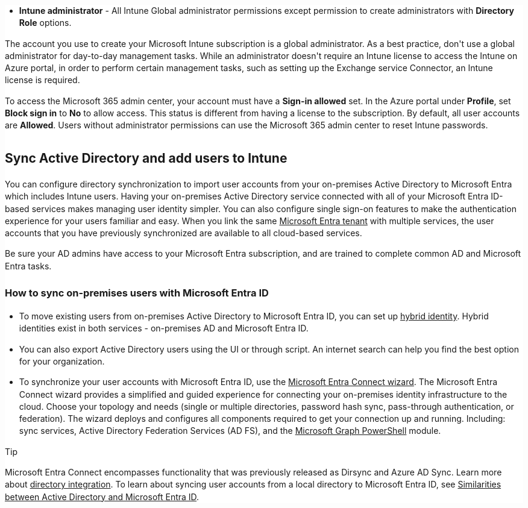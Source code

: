 - **Intune administrator** - All Intune Global administrator permissions except permission to create administrators with **Directory Role** options.

The account you use to create your Microsoft Intune subscription is a global administrator. As a best practice, don't use a global administrator for day-to-day management tasks. While an administrator doesn't require an Intune license to access the Intune on Azure portal, in order to perform certain management tasks, such as setting up the Exchange service Connector,  an Intune license is required.

To access the Microsoft 365 admin center, your account must have a **Sign-in allowed** set. In the Azure portal under **Profile**, set **Block sign in** to **No** to allow access. This status is different from having a license to the subscription. By default, all user accounts are **Allowed**. Users without administrator permissions can use the Microsoft 365 admin center to reset Intune passwords.

## Sync Active Directory and add users to Intune

You can configure directory synchronization to import user accounts from your on-premises Active Directory to Microsoft Entra which includes Intune users. Having your on-premises Active Directory service connected with all of your Microsoft Entra ID-based services makes managing user identity simpler. You can also configure single sign-on features to make the authentication experience for your users familiar and easy. When you link the same [Microsoft Entra tenant](/azure/active-directory/hybrid/whatis-hybrid-identity) with multiple services, the user accounts that you have previously synchronized are available to all cloud-based services.

Be sure your AD admins have access to your Microsoft Entra subscription, and are trained to complete common AD and Microsoft Entra tasks.

### How to sync on-premises users with Microsoft Entra ID

- To move existing users from on-premises Active Directory to Microsoft Entra ID, you can set up [hybrid identity](/azure/active-directory/hybrid/whatis-hybrid-identity). Hybrid identities exist in both services - on-premises AD and Microsoft Entra ID.

- You can also export Active Directory users using the UI or through script. An internet search can help you find the best option for your organization.

- To synchronize your user accounts with Microsoft Entra ID, use the [Microsoft Entra Connect wizard](https://www.microsoft.com/download/details.aspx?id=47594). The Microsoft Entra Connect wizard provides a simplified and guided experience for connecting your on-premises identity infrastructure to the cloud. Choose your topology and needs (single or multiple directories, password hash sync, pass-through authentication, or federation). The wizard deploys and configures all components required to get your connection up and running. Including: sync services, Active Directory Federation Services (AD FS), and the [Microsoft Graph PowerShell](/powershell/microsoftgraph/overview?view=graph-powershell-1.0) module.

> [!TIP]
> Microsoft Entra Connect encompasses functionality that was previously released as Dirsync and Azure AD Sync. Learn more about [directory integration](/previous-versions/azure/azure-services/jj573653(v=azure.100)). To learn about syncing user accounts from a local directory to Microsoft Entra ID, see [Similarities between Active Directory and Microsoft Entra ID](/previous-versions/azure/azure-services/dn518177(v=azure.100)).
